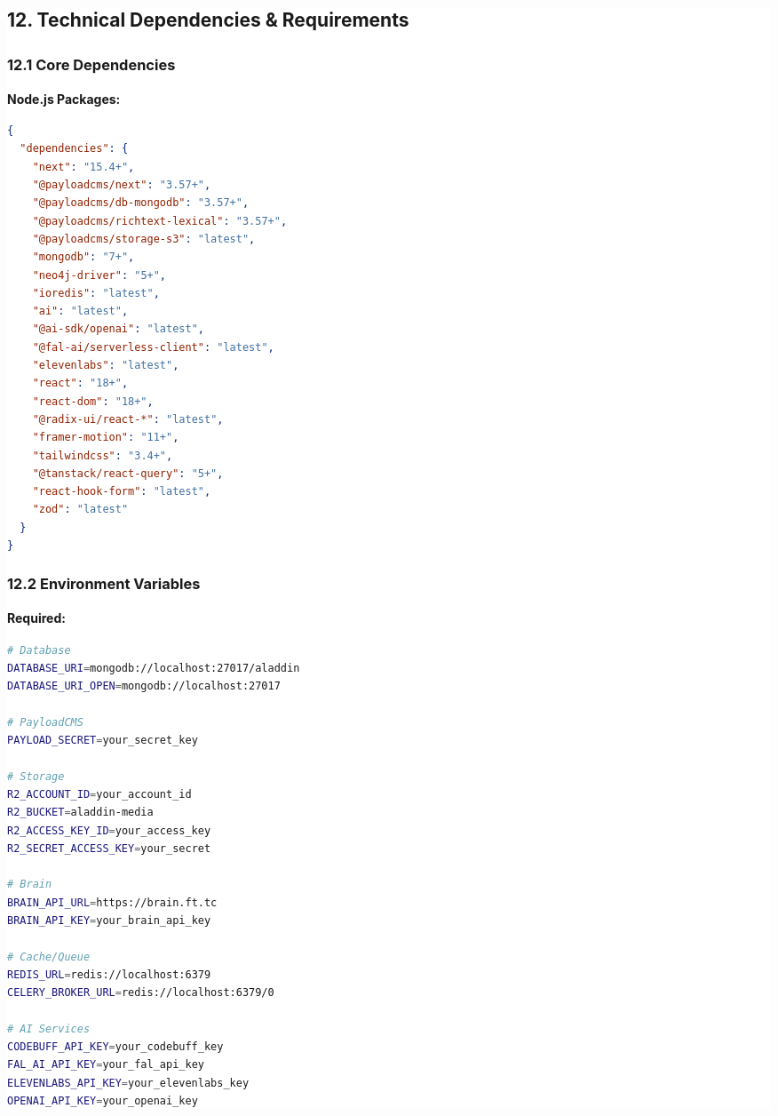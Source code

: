 
## 12. Technical Dependencies & Requirements

### 12.1 Core Dependencies

**Node.js Packages:**
```json
{
  "dependencies": {
    "next": "15.4+",
    "@payloadcms/next": "3.57+",
    "@payloadcms/db-mongodb": "3.57+",
    "@payloadcms/richtext-lexical": "3.57+",
    "@payloadcms/storage-s3": "latest",
    "mongodb": "7+",
    "neo4j-driver": "5+",
    "ioredis": "latest",
    "ai": "latest",
    "@ai-sdk/openai": "latest",
    "@fal-ai/serverless-client": "latest",
    "elevenlabs": "latest",
    "react": "18+",
    "react-dom": "18+",
    "@radix-ui/react-*": "latest",
    "framer-motion": "11+",
    "tailwindcss": "3.4+",
    "@tanstack/react-query": "5+",
    "react-hook-form": "latest",
    "zod": "latest"
  }
}
```

### 12.2 Environment Variables

**Required:**
```bash
# Database
DATABASE_URI=mongodb://localhost:27017/aladdin
DATABASE_URI_OPEN=mongodb://localhost:27017

# PayloadCMS
PAYLOAD_SECRET=your_secret_key

# Storage
R2_ACCOUNT_ID=your_account_id
R2_BUCKET=aladdin-media
R2_ACCESS_KEY_ID=your_access_key
R2_SECRET_ACCESS_KEY=your_secret

# Brain
BRAIN_API_URL=https://brain.ft.tc
BRAIN_API_KEY=your_brain_api_key

# Cache/Queue
REDIS_URL=redis://localhost:6379
CELERY_BROKER_URL=redis://localhost:6379/0

# AI Services
CODEBUFF_API_KEY=your_codebuff_key
FAL_AI_API_KEY=your_fal_api_key
ELEVENLABS_API_KEY=your_elevenlabs_key
OPENAI_API_KEY=your_openai_key
```
